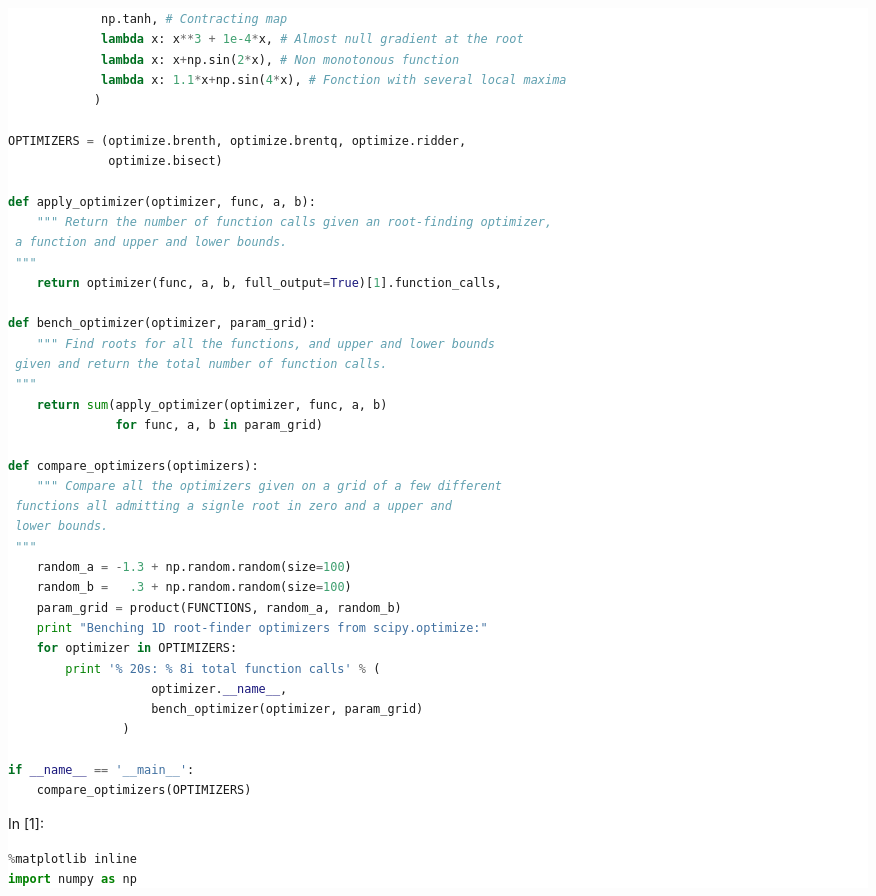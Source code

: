 ```py
             np.tanh, # Contracting map
             lambda x: x**3 + 1e-4*x, # Almost null gradient at the root
             lambda x: x+np.sin(2*x), # Non monotonous function
             lambda x: 1.1*x+np.sin(4*x), # Fonction with several local maxima
            )

OPTIMIZERS = (optimize.brenth, optimize.brentq, optimize.ridder,
              optimize.bisect)

def apply_optimizer(optimizer, func, a, b):
    """ Return the number of function calls given an root-finding optimizer, 
 a function and upper and lower bounds.
 """
    return optimizer(func, a, b, full_output=True)[1].function_calls,

def bench_optimizer(optimizer, param_grid):
    """ Find roots for all the functions, and upper and lower bounds
 given and return the total number of function calls.
 """
    return sum(apply_optimizer(optimizer, func, a, b)
               for func, a, b in param_grid)

def compare_optimizers(optimizers):
    """ Compare all the optimizers given on a grid of a few different
 functions all admitting a signle root in zero and a upper and
 lower bounds.
 """
    random_a = -1.3 + np.random.random(size=100)
    random_b =   .3 + np.random.random(size=100)
    param_grid = product(FUNCTIONS, random_a, random_b)
    print "Benching 1D root-finder optimizers from scipy.optimize:"
    for optimizer in OPTIMIZERS:
        print '% 20s: % 8i total function calls' % (
                    optimizer.__name__, 
                    bench_optimizer(optimizer, param_grid)
                )

if __name__ == '__main__':
    compare_optimizers(OPTIMIZERS) 
```

In [1]:

```py
%matplotlib inline
import numpy as np 
```
